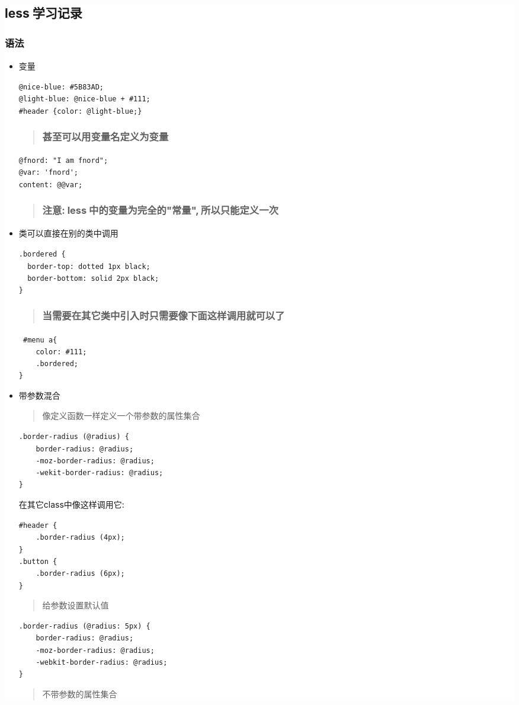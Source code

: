 ## less 学习记录

### 语法

* 变量
     ```less
     @nice-blue: #5B83AD;
     @light-blue: @nice-blue + #111;
     #header {color: @light-blue;}
     ```
    > ### 甚至可以用变量名定义为变量
     ```less
     @fnord: "I am fnord";
     @var: 'fnord';
     content: @@var;
     ```
     > ### 注意: less 中的变量为完全的"常量", 所以只能定义一次

* 类可以直接在别的类中调用
     ```less 
     .bordered {
       border-top: dotted 1px black;
       border-bottom: solid 2px black;
     } 
     ```
     > ### 当需要在其它类中引入时只需要像下面这样调用就可以了
     ```less
      #menu a{
         color: #111;
         .bordered;
     }
     ```

* 带参数混合
    > 像定义函数一样定义一个带参数的属性集合
    ```less
    .border-radius (@radius) {
        border-radius: @radius;
        -moz-border-radius: @radius;
        -wekit-border-radius: @radius;
    }
    ```
    在其它class中像这样调用它:
    ```less
    #header {
        .border-radius (4px);
    }
    .button {
        .border-radius (6px);
    }
    ```
    > 给参数设置默认值
    ```less
    .border-radius (@radius: 5px) {
        border-radius: @radius;
        -moz-border-radius: @radius;
        -webkit-border-radius: @radius;
    }
    ```
    > 不带参数的属性集合
